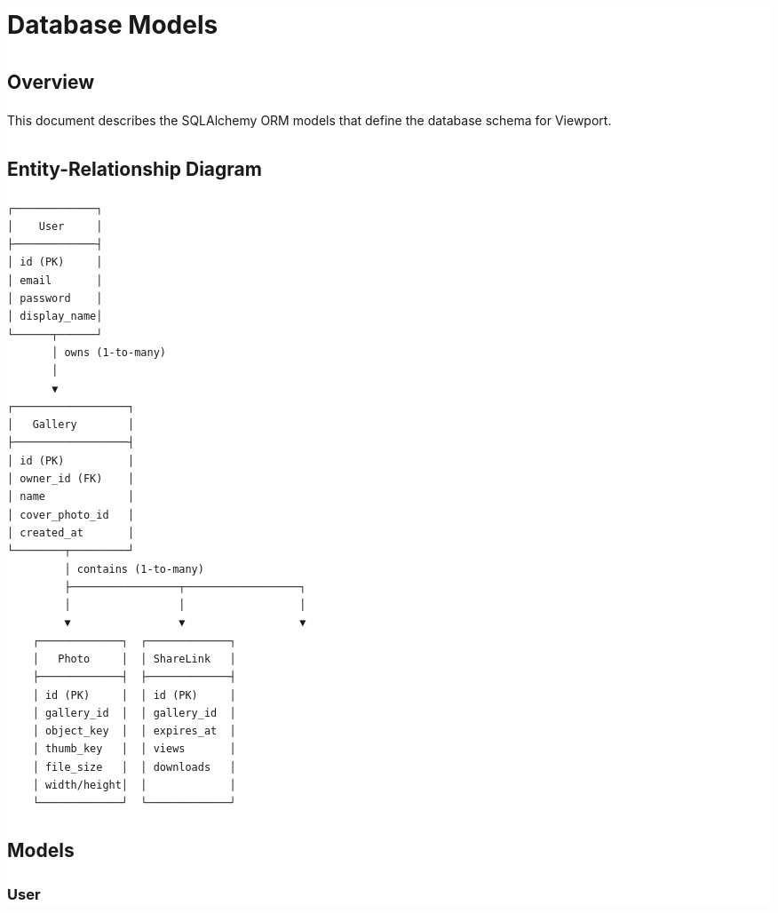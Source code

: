 # Database Models

## Overview

This document describes the SQLAlchemy ORM models that define the database schema for Viewport.

## Entity-Relationship Diagram

```
┌─────────────┐
│    User     │
├─────────────┤
│ id (PK)     │
│ email       │
│ password    │
│ display_name│
└──────┬──────┘
       │ owns (1-to-many)
       │
       ▼
┌──────────────────┐
│   Gallery        │
├──────────────────┤
│ id (PK)          │
│ owner_id (FK)    │
│ name             │
│ cover_photo_id   │
│ created_at       │
└────────┬─────────┘
         │ contains (1-to-many)
         ├─────────────────┬──────────────────┐
         │                 │                  │
         ▼                 ▼                  ▼
    ┌─────────────┐  ┌─────────────┐
    │   Photo     │  │ ShareLink   │
    ├─────────────┤  ├─────────────┤
    │ id (PK)     │  │ id (PK)     │
    │ gallery_id  │  │ gallery_id  │
    │ object_key  │  │ expires_at  │
    │ thumb_key   │  │ views       │
    │ file_size   │  │ downloads   │
    │ width/height│  │             │
    └─────────────┘  └─────────────┘
```

## Models

### User
